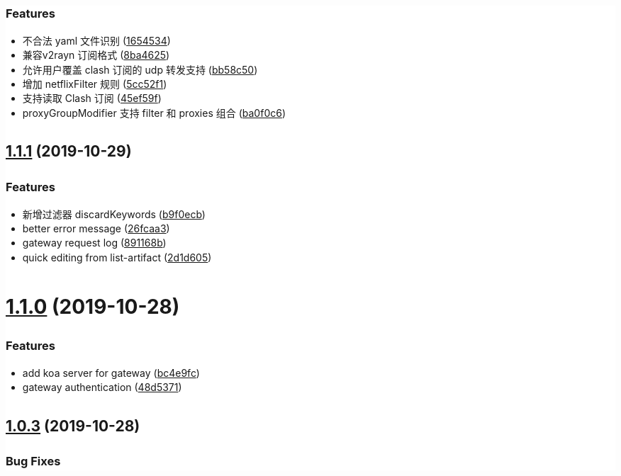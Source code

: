 
### Features

* 不合法 yaml 文件识别 ([1654534](https://github.com/geekdada/surgio/commit/16545347613026a57bac46eb286e52f894384c11))
* 兼容v2rayn 订阅格式 ([8ba4625](https://github.com/geekdada/surgio/commit/8ba4625955bfb068028303a56148ac20e109e6e3))
* 允许用户覆盖 clash 订阅的 udp 转发支持 ([bb58c50](https://github.com/geekdada/surgio/commit/bb58c50aa5334ea9ce1ee4c323aa531dcbb32e79))
* 增加 netflixFilter 规则 ([5cc52f1](https://github.com/geekdada/surgio/commit/5cc52f1c237b9c4fcf2dee56ea3c0caaf82695ad))
* 支持读取 Clash 订阅 ([45ef59f](https://github.com/geekdada/surgio/commit/45ef59f359e21e37f5dac242a33888c74ec1afbc))
* proxyGroupModifier 支持 filter 和 proxies 组合 ([ba0f0c6](https://github.com/geekdada/surgio/commit/ba0f0c6bee8a14490c0124a7ff0773e636fd27e4))



## [1.1.1](https://github.com/geekdada/surgio/compare/v1.1.0...v1.1.1) (2019-10-29)


### Features

* 新增过滤器 discardKeywords ([b9f0ecb](https://github.com/geekdada/surgio/commit/b9f0ecb97366835a71862cd8f032048322266336))
* better error message ([26fcaa3](https://github.com/geekdada/surgio/commit/26fcaa3310046fbd886cff2370a8bf31be96dcca))
* gateway request log ([891168b](https://github.com/geekdada/surgio/commit/891168b6a702a0440b5d0475a25d11345d594f52))
* quick editing from list-artifact ([2d1d605](https://github.com/geekdada/surgio/commit/2d1d605fe5dd36332a8f04476d397cb7a14b6684))



# [1.1.0](https://github.com/geekdada/surgio/compare/v1.0.3...v1.1.0) (2019-10-28)


### Features

* add koa server for gateway ([bc4e9fc](https://github.com/geekdada/surgio/commit/bc4e9fce23b50a3fc970f8afaeb6bf087e077b4e))
* gateway authentication ([48d5371](https://github.com/geekdada/surgio/commit/48d53715a4373fc3fb75439c2902bffcdd7fa960))



## [1.0.3](https://github.com/geekdada/surgio/compare/v1.0.2...v1.0.3) (2019-10-28)


### Bug Fixes
